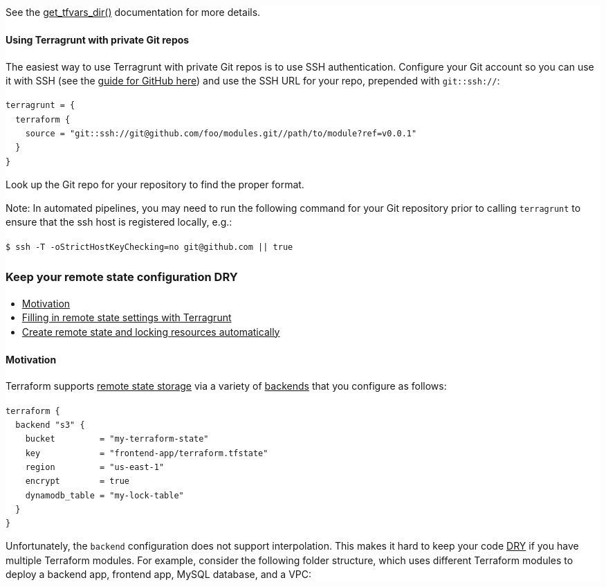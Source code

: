   See the [get_tfvars_dir()](#get_tfvars_dir) documentation for more details.


#### Using Terragrunt with private Git repos

The easiest way to use Terragrunt with private Git repos is to use SSH authentication. 
Configure your Git account so you can use it with SSH 
(see the [guide for GitHub here](https://help.github.com/articles/connecting-to-github-with-ssh/))
and use the SSH URL for your repo, prepended with `git::ssh://`: 

```hcl
terragrunt = {
  terraform {
    source = "git::ssh://git@github.com/foo/modules.git//path/to/module?ref=v0.0.1"
  }
}
```
Look up the Git repo for your repository to find the proper format. 

Note: In automated pipelines, you may need to run the following command for your 
Git repository prior to calling `terragrunt` to ensure that the ssh host is registered 
locally, e.g.:

```
$ ssh -T -oStrictHostKeyChecking=no git@github.com || true
```


### Keep your remote state configuration DRY

* [Motivation](#motivation-1)
* [Filling in remote state settings with Terragrunt](#filling-in-remote-state-settings-with-terragrunt)
* [Create remote state and locking resources automatically](#create-remote-state-and-locking-resources-automatically)


#### Motivation

Terraform supports [remote state storage](https://www.terraform.io/docs/state/remote.html) via a variety of
[backends](https://www.terraform.io/docs/backends) that you configure as follows:

```hcl
terraform {
  backend "s3" {
    bucket         = "my-terraform-state"
    key            = "frontend-app/terraform.tfstate"
    region         = "us-east-1"
    encrypt        = true
    dynamodb_table = "my-lock-table"
  }
}
```

Unfortunately, the `backend` configuration does not support interpolation. This makes it hard to keep your code
[DRY](https://en.wikipedia.org/wiki/Don%27t_repeat_yourself) if you have multiple Terraform modules. For example,
consider the following folder structure, which uses different Terraform modules to deploy a backend app, frontend app,
MySQL database, and a VPC:
